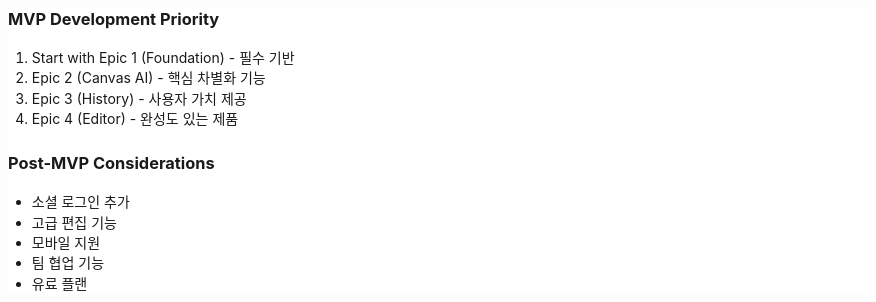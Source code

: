 ### MVP Development Priority
1. Start with Epic 1 (Foundation) - 필수 기반
2. Epic 2 (Canvas AI) - 핵심 차별화 기능
3. Epic 3 (History) - 사용자 가치 제공
4. Epic 4 (Editor) - 완성도 있는 제품

### Post-MVP Considerations
- 소셜 로그인 추가
- 고급 편집 기능
- 모바일 지원
- 팀 협업 기능
- 유료 플랜